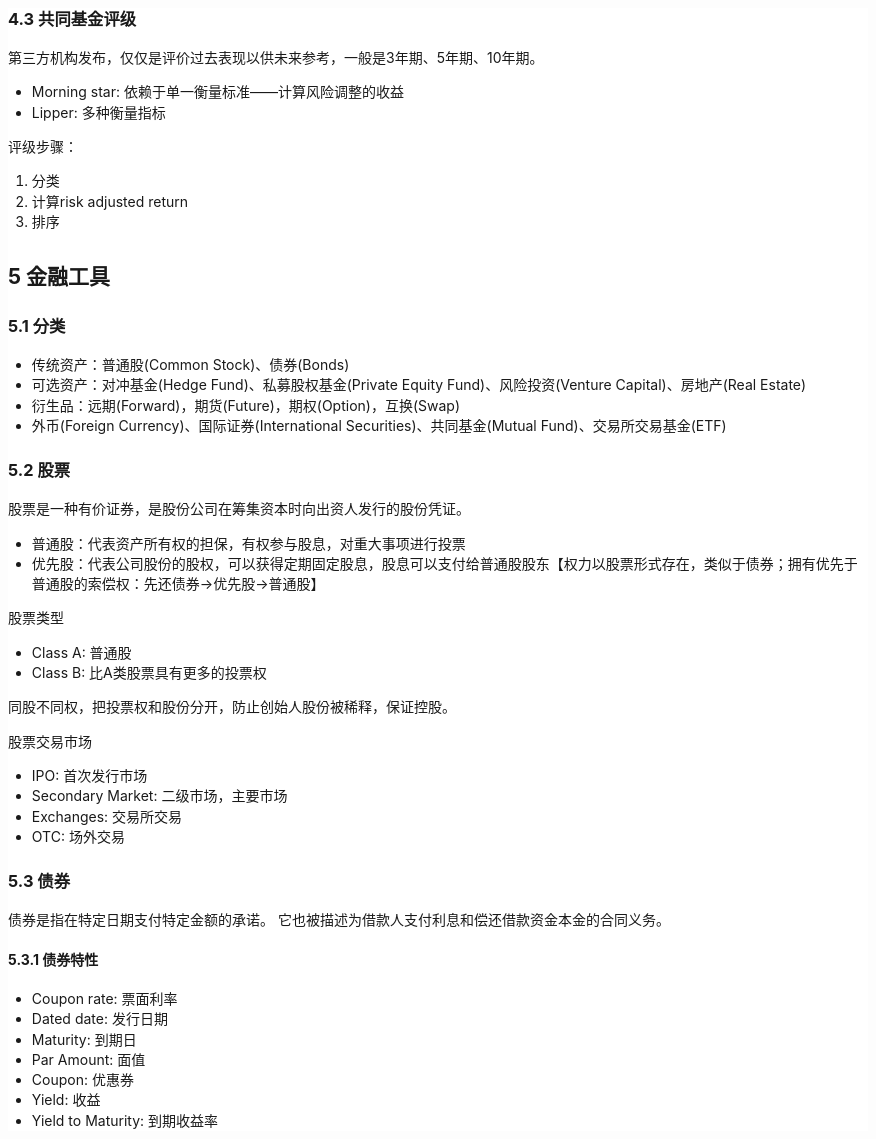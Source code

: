### 4.3 共同基金评级

第三方机构发布，仅仅是评价过去表现以供未来参考，一般是3年期、5年期、10年期。

- Morning star: 依赖于单一衡量标准——计算风险调整的收益
- Lipper: 多种衡量指标

评级步骤：

1. 分类
2. 计算risk adjusted return
3. 排序

## 5 金融工具

### 5.1 分类

- 传统资产：普通股(Common Stock)、债券(Bonds)
- 可选资产：对冲基金(Hedge Fund)、私募股权基金(Private Equity Fund)、风险投资(Venture Capital)、房地产(Real Estate)
- 衍生品：远期(Forward)，期货(Future)，期权(Option)，互换(Swap)
- 外币(Foreign Currency)、国际证券(International Securities)、共同基金(Mutual Fund)、交易所交易基金(ETF)

### 5.2 股票

股票是一种有价证券，是股份公司在筹集资本时向出资人发行的股份凭证。

- 普通股：代表资产所有权的担保，有权参与股息，对重大事项进行投票
- 优先股：代表公司股份的股权，可以获得定期固定股息，股息可以支付给普通股股东【权力以股票形式存在，类似于债券；拥有优先于普通股的索偿权：先还债券->优先股->普通股】

股票类型

- Class A: 普通股
- Class B: 比A类股票具有更多的投票权

同股不同权，把投票权和股份分开，防止创始人股份被稀释，保证控股。

股票交易市场

- IPO: 首次发行市场
- Secondary Market: 二级市场，主要市场
- Exchanges: 交易所交易
- OTC: 场外交易

### 5.3 债券

债券是指在特定日期支付特定金额的承诺。 它也被描述为借款人支付利息和偿还借款资金本金的合同义务。

#### 5.3.1 债券特性

- Coupon rate: 票面利率
- Dated date: 发行日期
- Maturity: 到期日
- Par Amount: 面值
- Coupon: 优惠券
- Yield: 收益
- Yield to Maturity: 到期收益率
